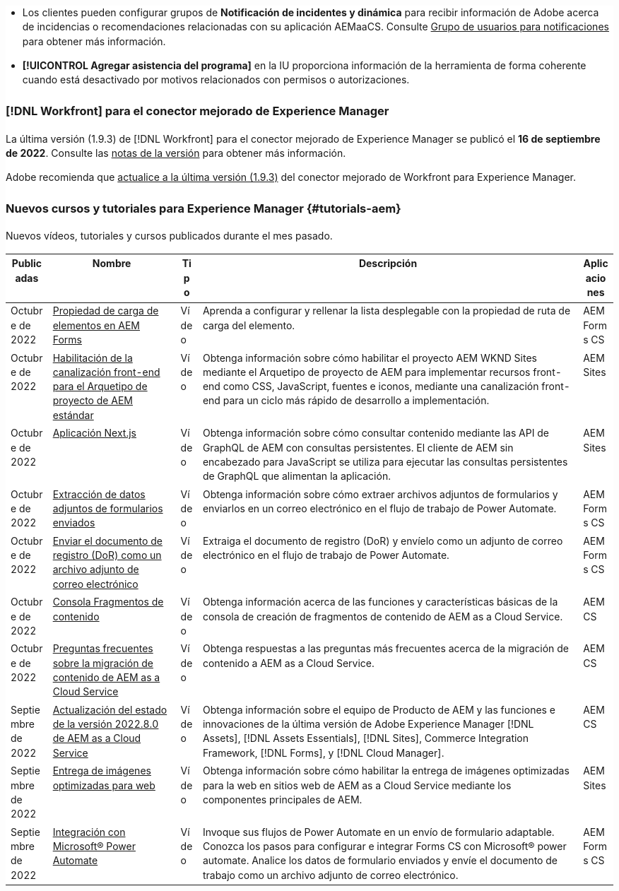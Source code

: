* Los clientes pueden configurar grupos de **Notificación de incidentes y dinámica** para recibir información de Adobe acerca de incidencias o recomendaciones relacionadas con su aplicación AEMaaCS. Consulte [Grupo de usuarios para notificaciones](https://experienceleague.adobe.com/docs/experience-manager-cloud-service/content/onboarding/journey/user-groups.html) para obtener más información.

* **[!UICONTROL Agregar asistencia del programa]** en la IU proporciona información de la herramienta de forma coherente cuando está desactivado por motivos relacionados con permisos o autorizaciones.

### [!DNL Workfront] para el conector mejorado de Experience Manager

La última versión (1.9.3) de [!DNL Workfront] para el conector mejorado de Experience Manager se publicó el **16 de septiembre de 2022**. Consulte las [notas de la versión](https://experienceleague.adobe.com/docs/experience-manager-cloud-service/content/release-notes/workfront/release-notes-enhanced-connector-workfront.html) para obtener más información.

Adobe recomienda que [actualice a la última versión (1.9.3)](https://experienceleague.adobe.com/docs/experience-manager-cloud-service/content/assets-view/integrations/workfront-connector-install.html?lang=en) del conector mejorado de Workfront para Experience Manager.

### Nuevos cursos y tutoriales para Experience Manager {#tutorials-aem}

Nuevos vídeos, tutoriales y cursos publicados durante el mes pasado.

| Publicadas | Nombre | Tipo | Descripción | Aplicaciones |
| -----------| ---------- | ---------- | ---------- | ------|
| Octubre de 2022 | [Propiedad de carga de elementos en AEM Forms](https://experienceleague.adobe.com/docs/experience-manager-learn/forms/adaptive-forms/using-item-load-path.html?lang=es) | Vídeo | Aprenda a configurar y rellenar la lista desplegable con la propiedad de ruta de carga del elemento. | AEM Forms CS |
| Octubre de 2022 | [Habilitación de la canalización front-end para el Arquetipo de proyecto de AEM estándar](https://experienceleague.adobe.com/docs/experience-manager-learn/getting-started-wknd-tutorial-develop/enable-frontend-pipeline-devops/overview.html?lang=es) | Vídeo | Obtenga información sobre cómo habilitar el proyecto AEM WKND Sites mediante el Arquetipo de proyecto de AEM para implementar recursos front-end como CSS, JavaScript, fuentes e iconos, mediante una canalización front-end para un ciclo más rápido de desarrollo a implementación. | AEM Sites |
| Octubre de 2022 | [Aplicación Next.js](https://experienceleague.adobe.com/docs/experience-manager-learn/getting-started-with-aem-headless/how-to/example-apps/next-js.html?lang=es) | Vídeo | Obtenga información sobre cómo consultar contenido mediante las API de GraphQL de AEM con consultas persistentes. El cliente de AEM sin encabezado para JavaScript se utiliza para ejecutar las consultas persistentes de GraphQL que alimentan la aplicación. | AEM Sites |
| Octubre de 2022 | [Extracción de datos adjuntos de formularios enviados](https://experienceleague.adobe.com/docs/experience-manager-learn/cloud-service/forms/forms-cs-and-power-automate/send-af-attachments-in-email.html?lang=es) | Vídeo | Obtenga información sobre cómo extraer archivos adjuntos de formularios y enviarlos en un correo electrónico en el flujo de trabajo de Power Automate. | AEM Forms CS |
| Octubre de 2022 | [Enviar el documento de registro (DoR) como un archivo adjunto de correo electrónico](https://experienceleague.adobe.com/docs/experience-manager-learn/cloud-service/forms/forms-cs-and-power-automate/send-DoR-email-attachment.html?lang=es) | Vídeo | Extraiga el documento de registro (DoR) y envíelo como un adjunto de correo electrónico en el flujo de trabajo de Power Automate. | AEM Forms CS |
| Octubre de 2022 | [Consola Fragmentos de contenido](https://experienceleague.adobe.com/docs/experience-manager-learn/sites/content-fragments/content-fragments-console.html) | Vídeo | Obtenga información acerca de las funciones y características básicas de la consola de creación de fragmentos de contenido de AEM as a Cloud Service. | AEM CS |
| Octubre de 2022 | [Preguntas frecuentes sobre la migración de contenido de AEM as a Cloud Service](https://experienceleague.adobe.com/docs/experience-manager-learn/cloud-service/migration/moving-to-aem-as-a-cloud-service/content-migration/faq.html?lang=es) | Vídeo | Obtenga respuestas a las preguntas más frecuentes acerca de la migración de contenido a AEM as a Cloud Service. | AEM CS |
| Septiembre de 2022 | [Actualización del estado de la versión 2022.8.0 de AEM as a Cloud Service](https://experienceleague.adobe.com/docs/experience-manager-release-overview-events/aemcsupdates/2022/2022-8-0.html?lang=es) | Vídeo | Obtenga información sobre el equipo de Producto de AEM y las funciones e innovaciones de la última versión de Adobe Experience Manager [!DNL Assets], [!DNL Assets Essentials], [!DNL Sites], Commerce Integration Framework, [!DNL Forms], y [!DNL Cloud Manager]. | AEM CS |
| Septiembre de 2022 | [Entrega de imágenes optimizadas para web](https://experienceleague.adobe.com/docs/experience-manager-learn/sites/components/web-optimized-image-delivery.html) | Vídeo | Obtenga información sobre cómo habilitar la entrega de imágenes optimizadas para la web en sitios web de AEM as a Cloud Service mediante los componentes principales de AEM. | AEM Sites |
| Septiembre de 2022 | [Integración con Microsoft® Power Automate](https://experienceleague.adobe.com/docs/experience-manager-learn/cloud-service/forms/forms-cs-and-power-automate/integrate-formscs-power-automate.html?lang=es) | Vídeo | Invoque sus flujos de Power Automate en un envío de formulario adaptable. Conozca los pasos para configurar e integrar Forms CS con Microsoft® power automate. Analice los datos de formulario enviados y envíe el documento de trabajo como un archivo adjunto de correo electrónico. | AEM Forms CS |